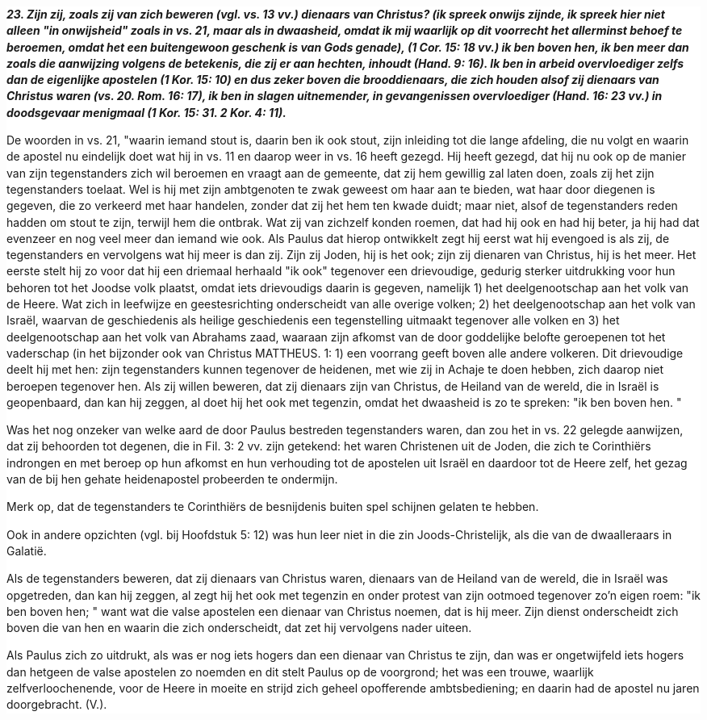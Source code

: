 ***23. Zijn zij, zoals zij van zich beweren (vgl. vs. 13 vv.) dienaars van Christus? (ik spreek onwijs zijnde, ik spreek hier niet alleen "in onwijsheid" zoals in vs. 21, maar als in dwaasheid, omdat ik mij waarlijk op dit voorrecht het allerminst behoef te beroemen, omdat het een buitengewoon geschenk is van Gods genade), (1 Cor. 15: 18 vv.) ik ben boven hen, ik ben meer dan zoals die aanwijzing volgens de betekenis, die zij er aan hechten, inhoudt (Hand. 9: 16). Ik ben in arbeid overvloediger zelfs dan de eigenlijke apostelen (1 Kor. 15: 10) en dus zeker boven die brooddienaars, die zich houden alsof zij dienaars van Christus waren (vs. 20. Rom. 16: 17), ik ben in slagen uitnemender, in gevangenissen overvloediger (Hand. 16: 23 vv.) in doodsgevaar menigmaal (1 Kor. 15: 31. 2 Kor. 4: 11).***

De woorden in vs. 21, "waarin iemand stout is, daarin ben ik ook stout, zijn inleiding tot die lange afdeling, die nu volgt en waarin de apostel nu eindelijk doet wat hij in vs. 11 en daarop weer in vs. 16 heeft gezegd. Hij heeft gezegd, dat hij nu ook op de manier van zijn tegenstanders zich wil beroemen en vraagt aan de gemeente, dat zij hem gewillig zal laten doen, zoals zij het zijn tegenstanders toelaat. Wel is hij met zijn ambtgenoten te zwak geweest om haar aan te bieden, wat haar door diegenen is gegeven, die zo verkeerd met haar handelen, zonder dat zij het hem ten kwade duidt; maar niet, alsof de tegenstanders reden hadden om stout te zijn, terwijl hem die ontbrak. Wat zij van zichzelf konden roemen, dat had hij ook en had hij beter, ja hij had dat evenzeer en nog veel meer dan iemand wie ook. Als Paulus dat hierop ontwikkelt zegt hij eerst wat hij evengoed is als zij, de tegenstanders en vervolgens wat hij meer is dan zij. Zijn zij Joden, hij is het ook; zijn zij dienaren van Christus, hij is het meer. Het eerste stelt hij zo voor dat hij een driemaal herhaald "ik ook" tegenover een drievoudige, gedurig sterker uitdrukking voor hun behoren tot het Joodse volk plaatst, omdat iets drievoudigs daarin is gegeven, namelijk 1) het deelgenootschap aan het volk van de Heere. Wat zich in leefwijze en geestesrichting onderscheidt van alle overige volken; 2) het deelgenootschap aan het volk van Israël, waarvan de geschiedenis als heilige geschiedenis een tegenstelling uitmaakt tegenover alle volken en 3) het deelgenootschap aan het volk van Abrahams zaad, waaraan zijn afkomst van de door goddelijke belofte geroepenen tot het vaderschap (in het bijzonder ook van Christus MATTHEUS. 1: 1) een voorrang geeft boven alle andere volkeren. Dit drievoudige deelt hij met hen: zijn tegenstanders kunnen tegenover de heidenen, met wie zij in Achaje te doen hebben, zich daarop niet beroepen tegenover hen. Als zij willen beweren, dat zij dienaars zijn van Christus, de Heiland van de wereld, die in Israël is geopenbaard, dan kan hij zeggen, al doet hij het ook met tegenzin, omdat het dwaasheid is zo te spreken: "ik ben boven hen. "

Was het nog onzeker van welke aard de door Paulus bestreden tegenstanders waren, dan zou het in vs. 22 gelegde aanwijzen, dat zij behoorden tot degenen, die in Fil. 3: 2 vv. zijn getekend: het waren Christenen uit de Joden, die zich te Corinthiërs indrongen en met beroep op hun afkomst en hun verhouding tot de apostelen uit Israël en daardoor tot de Heere zelf, het gezag van de bij hen gehate heidenapostel probeerden te ondermijn.

Merk op, dat de tegenstanders te Corinthiërs de besnijdenis buiten spel schijnen gelaten te hebben.

Ook in andere opzichten (vgl. bij Hoofdstuk 5: 12) was hun leer niet in die zin Joods-Christelijk, als die van de dwaalleraars in Galatië.

Als de tegenstanders beweren, dat zij dienaars van Christus waren, dienaars van de Heiland van de wereld, die in Israël was opgetreden, dan kan hij zeggen, al zegt hij het ook met tegenzin en onder protest van zijn ootmoed tegenover zo’n eigen roem: "ik ben boven hen; " want wat die valse apostelen een dienaar van Christus noemen, dat is hij meer. Zijn dienst onderscheidt zich boven die van hen en waarin die zich onderscheidt, dat zet hij vervolgens nader uiteen.

Als Paulus zich zo uitdrukt, als was er nog iets hogers dan een dienaar van Christus te zijn, dan was er ongetwijfeld iets hogers dan hetgeen de valse apostelen zo noemden en dit stelt Paulus op de voorgrond; het was een trouwe, waarlijk zelfverloochenende, voor de Heere in moeite en strijd zich geheel opofferende ambtsbediening; en daarin had de apostel nu jaren doorgebracht. (V.).
